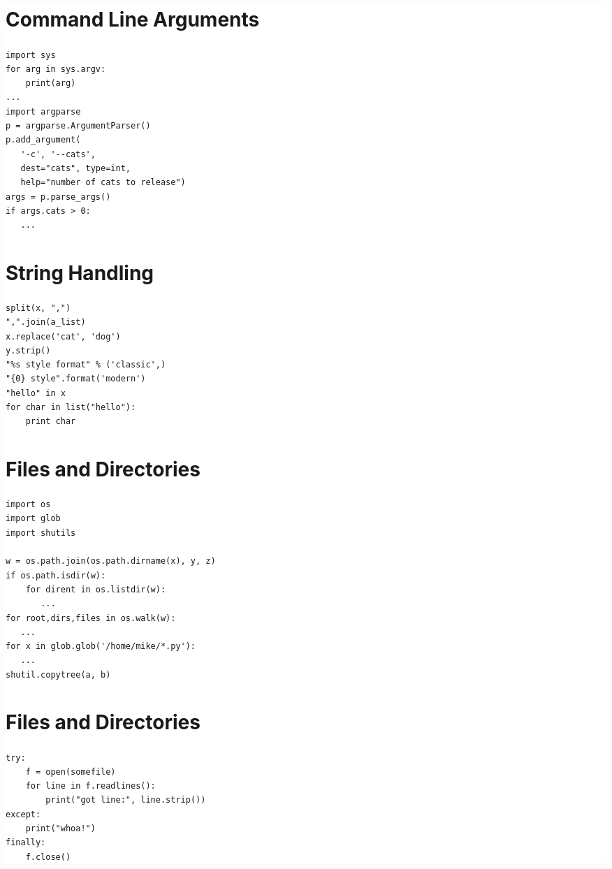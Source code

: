 Command Line Arguments
======================

    import sys
    for arg in sys.argv:
        print(arg)
    ...
    import argparse
    p = argparse.ArgumentParser()
    p.add_argument(
       '-c', '--cats',
       dest="cats", type=int,
       help="number of cats to release")
    args = p.parse_args()
    if args.cats > 0:
       ...

String Handling
===============

    split(x, ",")
    ",".join(a_list)
    x.replace('cat', 'dog')
    y.strip()
    "%s style format" % ('classic',)
    "{0} style".format('modern')
    "hello" in x
    for char in list("hello"):
        print char

Files and Directories
=====================

    import os
    import glob
    import shutils
    
    w = os.path.join(os.path.dirname(x), y, z)
    if os.path.isdir(w):
        for dirent in os.listdir(w):
           ...
    for root,dirs,files in os.walk(w):
       ...
    for x in glob.glob('/home/mike/*.py'):
       ...
    shutil.copytree(a, b)

Files and Directories
=====================

    try:
        f = open(somefile)
        for line in f.readlines():
            print("got line:", line.strip())
    except:
        print("whoa!")
    finally:
        f.close()
